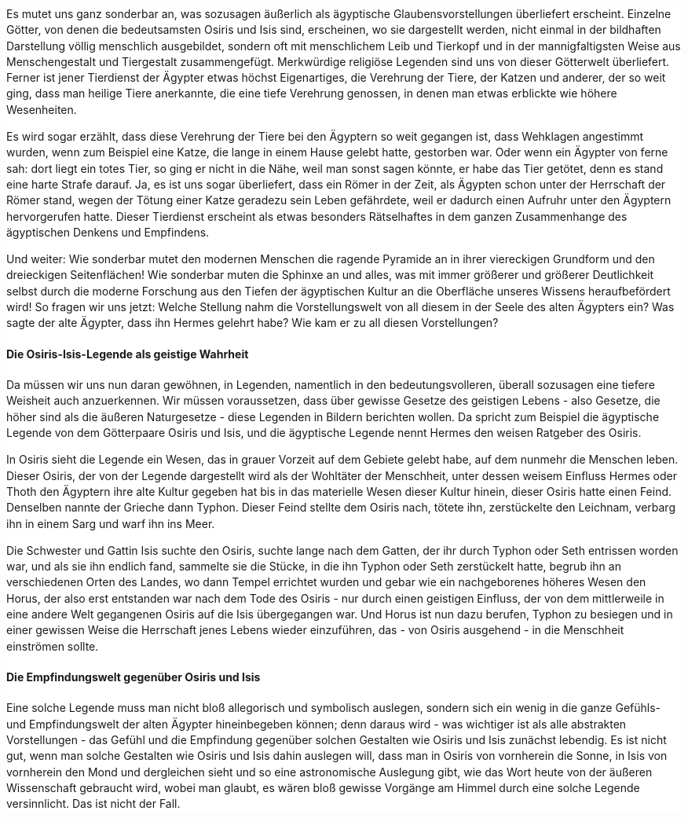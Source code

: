 Es mutet uns ganz sonderbar an, was sozusagen äußerlich als ägyptische Glaubensvorstellungen überliefert erscheint. Einzelne Götter, von denen die bedeutsamsten Osiris und Isis sind, erscheinen, wo sie dargestellt werden, nicht einmal in der bildhaften Darstellung völlig menschlich ausgebildet, sondern oft mit menschlichem Leib und Tierkopf und in der mannigfaltigsten Weise aus Menschengestalt und Tiergestalt zusammengefügt. Merkwürdige religiöse Legenden sind uns von dieser Götterwelt überliefert. Ferner ist jener Tierdienst der Ägypter etwas höchst Eigenartiges, die Verehrung der Tiere, der Katzen und anderer, der so weit ging, dass man heilige Tiere anerkannte, die eine tiefe Verehrung genossen, in denen man etwas erblickte wie höhere Wesenheiten.

Es wird sogar erzählt, dass diese Verehrung der Tiere bei den Ägyptern so weit gegangen ist, dass Wehklagen angestimmt wurden, wenn zum Beispiel eine Katze, die lange in einem Hause gelebt hatte, gestorben war. Oder wenn ein Ägypter von ferne sah: dort liegt ein totes Tier, so ging er nicht in die Nähe, weil man sonst sagen könnte, er habe das Tier getötet, denn es stand eine harte Strafe darauf. Ja, es ist uns sogar überliefert, dass ein Römer in der Zeit, als Ägypten schon unter der Herrschaft der Römer stand, wegen der Tötung einer Katze geradezu sein Leben gefährdete, weil er dadurch einen Aufruhr unter den Ägyptern hervorgerufen hatte. Dieser Tierdienst erscheint als etwas besonders Rätselhaftes in dem ganzen Zusammenhange des ägyptischen Denkens und Empfindens.

Und weiter: Wie sonderbar mutet den modernen Menschen die ragende Pyramide an in ihrer viereckigen Grundform und den dreieckigen Seitenflächen! Wie sonderbar muten die Sphinxe an und alles, was mit immer größerer und größerer Deutlichkeit selbst durch die moderne Forschung aus den Tiefen der ägyptischen Kultur an die Oberfläche unseres Wissens heraufbefördert wird! So fragen wir uns jetzt: Welche Stellung nahm die Vorstellungswelt von all diesem in der Seele des alten Ägypters ein? Was sagte der alte Ägypter, dass ihn Hermes gelehrt habe? Wie kam er zu all diesen Vorstellungen?

#### Die Osiris-Isis-Legende als geistige Wahrheit

Da müssen wir uns nun daran gewöhnen, in Legenden, namentlich in den bedeutungsvolleren, überall sozusagen eine tiefere Weisheit auch anzuerkennen. Wir müssen voraussetzen, dass über gewisse Gesetze des geistigen Lebens - also Gesetze, die höher sind als die äußeren Naturgesetze - diese Legenden in Bildern berichten wollen. Da spricht zum Beispiel die ägyptische Legende von dem Götterpaare Osiris und Isis, und die ägyptische Legende nennt Hermes den weisen Ratgeber des Osiris.

In Osiris sieht die Legende ein Wesen, das in grauer Vorzeit auf dem Gebiete gelebt habe, auf dem nunmehr die Menschen leben. Dieser Osiris, der von der Legende dargestellt wird als der Wohltäter der Menschheit, unter dessen weisem Einfluss Hermes oder Thoth den Ägyptern ihre alte Kultur gegeben hat bis in das materielle Wesen dieser Kultur hinein, dieser Osiris hatte einen Feind. Denselben nannte der Grieche dann Typhon. Dieser Feind stellte dem Osiris nach, tötete ihn, zerstückelte den Leichnam, verbarg ihn in einem Sarg und warf ihn ins Meer.

Die Schwester und Gattin Isis suchte den Osiris, suchte lange nach dem Gatten, der ihr durch Typhon oder Seth entrissen worden war, und als sie ihn endlich fand, sammelte sie die Stücke, in die ihn Typhon oder Seth zerstückelt hatte, begrub ihn an verschiedenen Orten des Landes, wo dann Tempel errichtet wurden und gebar wie ein nachgeborenes höheres Wesen den Horus, der also erst entstanden war nach dem Tode des Osiris - nur durch einen geistigen Einfluss, der von dem mittlerweile in eine andere Welt gegangenen Osiris auf die Isis übergegangen war. Und Horus ist nun dazu berufen, Typhon zu besiegen und in einer gewissen Weise die Herrschaft jenes Lebens wieder einzuführen, das - von Osiris ausgehend - in die Menschheit einströmen sollte.

#### Die Empfindungswelt gegenüber Osiris und Isis

Eine solche Legende muss man nicht bloß allegorisch und symbolisch auslegen, sondern sich ein wenig in die ganze Gefühls- und Empfindungswelt der alten Ägypter hineinbegeben können; denn daraus wird - was wichtiger ist als alle abstrakten Vorstellungen - das Gefühl und die Empfindung gegenüber solchen Gestalten wie Osiris und Isis zunächst lebendig. Es ist nicht gut, wenn man solche Gestalten wie Osiris und Isis dahin auslegen will, dass man in Osiris von vornherein die Sonne, in Isis von vornherein den Mond und dergleichen sieht und so eine astronomische Auslegung gibt, wie das Wort heute von der äußeren Wissenschaft gebraucht wird, wobei man glaubt, es wären bloß gewisse Vorgänge am Himmel durch eine solche Legende versinnlicht. Das ist nicht der Fall.
